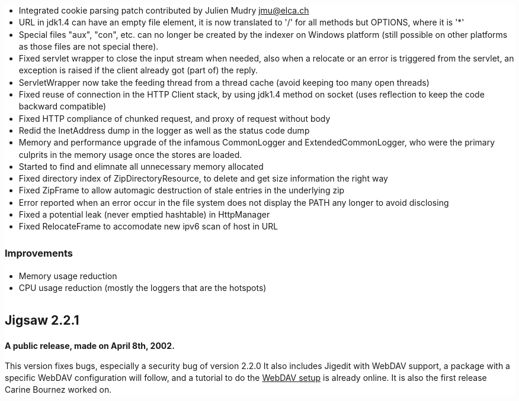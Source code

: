 * Integrated cookie parsing patch
  contributed by Julien Mudry <jmu@elca.ch>
* URL in jdk1.4 can have an empty file
  element, it is now translated to '/' for all methods but
  OPTIONS, where it is '\*'
* Special files "aux", "con", etc. can no
  longer be created by the indexer on Windows platform
  (still possible on other platforms as those files are not special
  there).
* Fixed servlet wrapper to close the
  input stream when needed, also when a relocate or an error is
  triggered from the servlet, an exception is raised if the client
  already got (part of) the reply.
* ServletWrapper now take the feeding
  thread from a thread cache (avoid keeping too many open threads)
* Fixed reuse of connection in the HTTP
  Client stack, by using jdk1.4 method on socket (uses reflection to
  keep the code backward compatible)
* Fixed HTTP compliance of chunked
  request, and proxy of request without body
* Redid the InetAddress dump in the
  logger as well as the status code dump
* Memory and performance upgrade of the
  infamous CommonLogger and ExtendedCommonLogger, who were the primary
  culprits in the memory usage once the stores are loaded.
* Started to find and elimnate all
  unnecessary memory allocated
* Fixed directory index of
  ZipDirectoryResource, to delete and get size information the right
  way
* Fixed ZipFrame to allow automagic
  destruction of stale entries in the underlying zip
* Error reported when an error occur in
  the file system does not display the PATH any longer to avoid
  disclosing
* Fixed a potential leak (never emptied
  hashtable) in HttpManager
* Fixed RelocateFrame to accomodate
  new ipv6 scan of host in URL

### Improvements

* Memory usage reduction
* CPU usage reduction (mostly the loggers that are the hotspots)

## Jigsaw 2.2.1

**A public release, made on April 8th, 2002.**

This version fixes bugs, especially a security bug of version 2.2.0
It also includes Jigedit with WebDAV support, a package with
a specific WebDAV configuration will follow, and a tutorial to do the
[WebDAV setup](Doc/User/webdav.html) is already online.
It is also the first release Carine
Bournez worked on.
